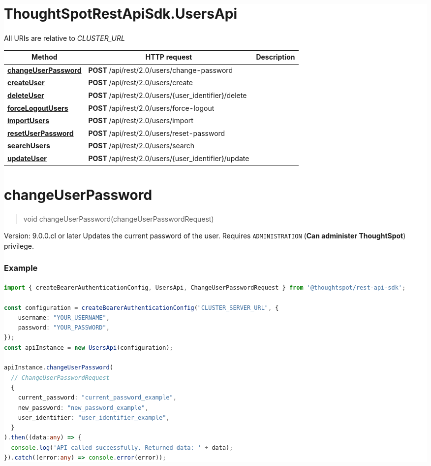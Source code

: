 # ThoughtSpotRestApiSdk.UsersApi

All URIs are relative to *CLUSTER_URL*

Method | HTTP request | Description
------------- | ------------- | -------------
[**changeUserPassword**](UsersApi.md#changeUserPassword) | **POST** /api/rest/2.0/users/change-password | 
[**createUser**](UsersApi.md#createUser) | **POST** /api/rest/2.0/users/create | 
[**deleteUser**](UsersApi.md#deleteUser) | **POST** /api/rest/2.0/users/{user_identifier}/delete | 
[**forceLogoutUsers**](UsersApi.md#forceLogoutUsers) | **POST** /api/rest/2.0/users/force-logout | 
[**importUsers**](UsersApi.md#importUsers) | **POST** /api/rest/2.0/users/import | 
[**resetUserPassword**](UsersApi.md#resetUserPassword) | **POST** /api/rest/2.0/users/reset-password | 
[**searchUsers**](UsersApi.md#searchUsers) | **POST** /api/rest/2.0/users/search | 
[**updateUser**](UsersApi.md#updateUser) | **POST** /api/rest/2.0/users/{user_identifier}/update | 


# **changeUserPassword**
> void changeUserPassword(changeUserPasswordRequest)

  Version: 9.0.0.cl or later   Updates the current password of the user.  Requires `ADMINISTRATION` (**Can administer ThoughtSpot**) privilege.      

### Example


```typescript
import { createBearerAuthenticationConfig, UsersApi, ChangeUserPasswordRequest } from '@thoughtspot/rest-api-sdk';

const configuration = createBearerAuthenticationConfig("CLUSTER_SERVER_URL", {
    username: "YOUR_USERNAME",
    password: "YOUR_PASSWORD",
});
const apiInstance = new UsersApi(configuration);

apiInstance.changeUserPassword(
  // ChangeUserPasswordRequest
  {
    current_password: "current_password_example",
    new_password: "new_password_example",
    user_identifier: "user_identifier_example",
  } 
).then((data:any) => {
  console.log('API called successfully. Returned data: ' + data);
}).catch((error:any) => console.error(error));


```

